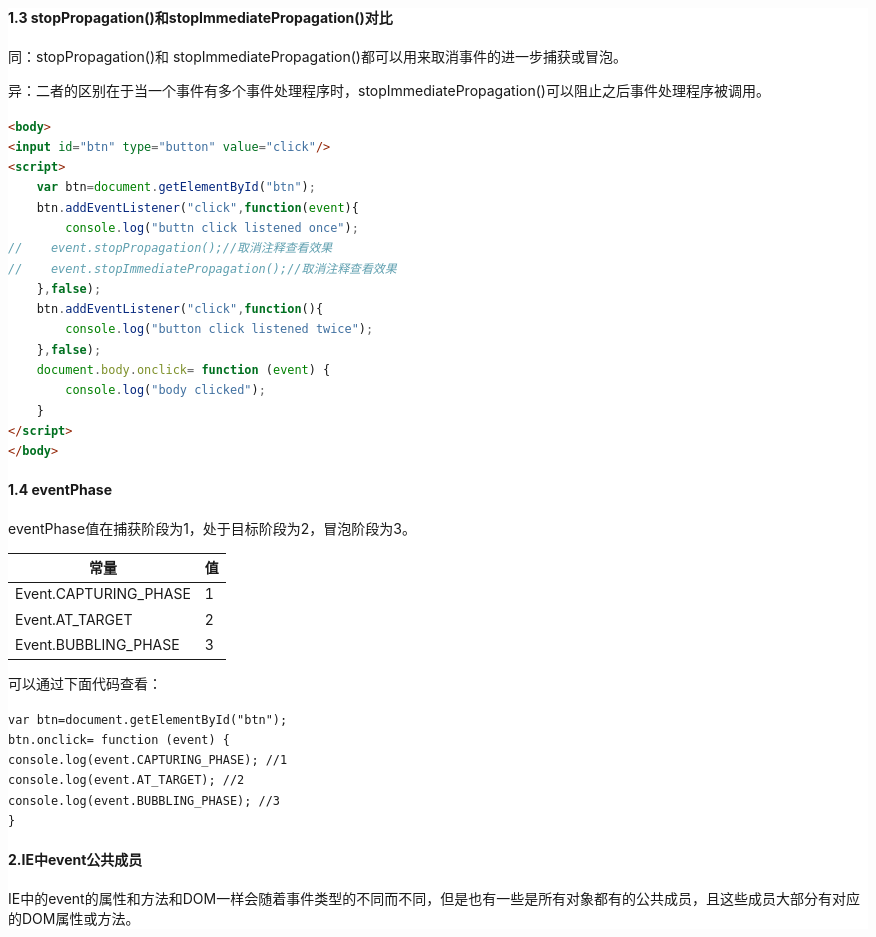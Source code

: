 

#### 1.3 stopPropagation()和stopImmediatePropagation()对比

同：stopPropagation()和 stopImmediatePropagation()都可以用来取消事件的进一步捕获或冒泡。

异：二者的区别在于当一个事件有多个事件处理程序时，stopImmediatePropagation()可以阻止之后事件处理程序被调用。

```html
<body>
<input id="btn" type="button" value="click"/>
<script>
    var btn=document.getElementById("btn");
    btn.addEventListener("click",function(event){
        console.log("buttn click listened once");
//    event.stopPropagation();//取消注释查看效果
//    event.stopImmediatePropagation();//取消注释查看效果
    },false);
    btn.addEventListener("click",function(){
        console.log("button click listened twice");
    },false);
    document.body.onclick= function (event) {
        console.log("body clicked");
    }
</script>
</body>
```



#### 1.4 eventPhase

eventPhase值在捕获阶段为1，处于目标阶段为2，冒泡阶段为3。

| 常量                  | 值   |
| --------------------- | ---- |
| Event.CAPTURING_PHASE | 1    |
| Event.AT_TARGET       | 2    |
| Event.BUBBLING_PHASE  | 3    |

可以通过下面代码查看：

```
var btn=document.getElementById("btn");
btn.onclick= function (event) {
console.log(event.CAPTURING_PHASE); //1
console.log(event.AT_TARGET); //2
console.log(event.BUBBLING_PHASE); //3
}
```



#### 2.IE中event公共成员

IE中的event的属性和方法和DOM一样会随着事件类型的不同而不同，但是也有一些是所有对象都有的公共成员，且这些成员大部分有对应的DOM属性或方法。
